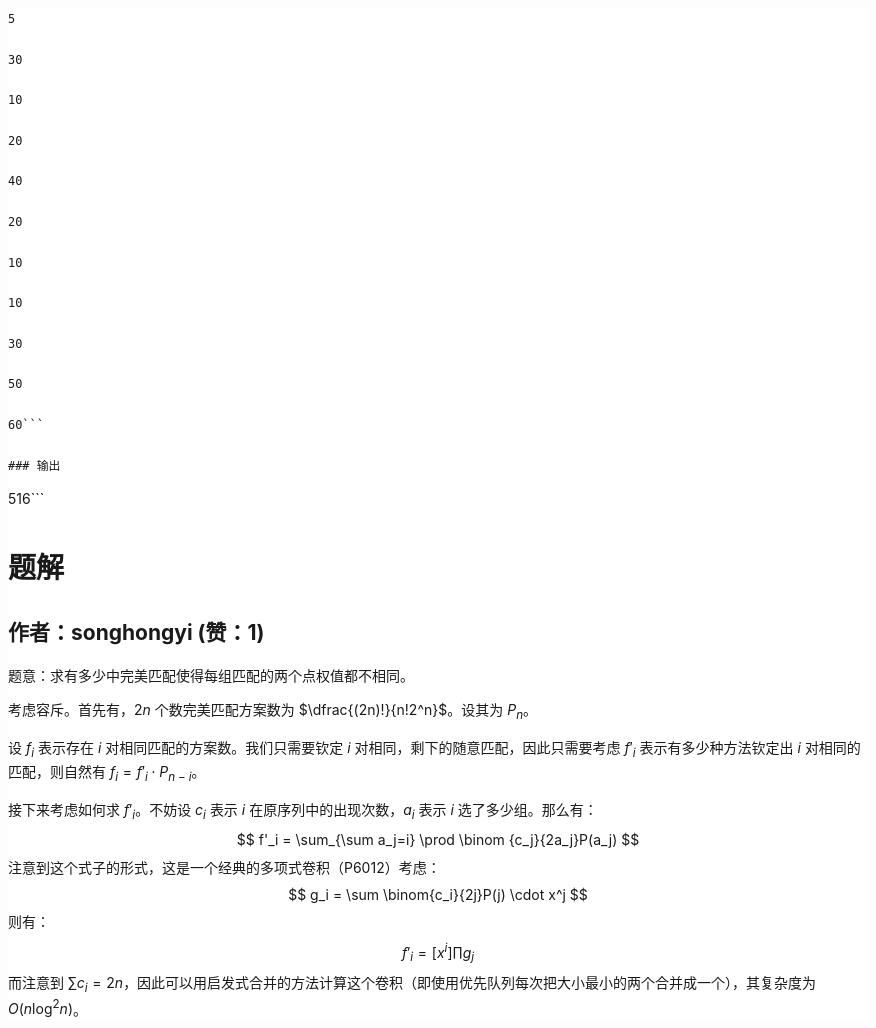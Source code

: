```
5

30

10

20

40

20

10

10

30

50

60```

### 输出

```
516```

# 题解

## 作者：songhongyi (赞：1)

题意：求有多少中完美匹配使得每组匹配的两个点权值都不相同。

考虑容斥。首先有，$2n$ 个数完美匹配方案数为 $\dfrac{(2n)!}{n!2^n}$。设其为 $P_n$。

设 $f_i$ 表示存在 $i$ 对相同匹配的方案数。我们只需要钦定 $i$ 对相同，剩下的随意匹配，因此只需要考虑 $f'_i$ 表示有多少种方法钦定出 $i$ 对相同的匹配，则自然有 $f_i = f'_i \cdot P_{n-i}$。

接下来考虑如何求 $f'_i$。不妨设 $c_i$ 表示 $i$ 在原序列中的出现次数，$a_i$ 表示 $i$ 选了多少组。那么有：
$$
f'_i = \sum_{\sum a_j=i} \prod \binom {c_j}{2a_j}P(a_j)
$$
注意到这个式子的形式，这是一个经典的多项式卷积（P6012）考虑：
$$
g_i = \sum \binom{c_i}{2j}P(j) \cdot x^j
$$
则有：
$$
f'_i = [x^i]\prod g_j
$$
而注意到 $\sum c_i =2n$，因此可以用启发式合并的方法计算这个卷积（即使用优先队列每次把大小最小的两个合并成一个），其复杂度为 $O(n \log^2 n)$。


[problemUrl]: https://atcoder.jp/contests/abl/tasks/abl_f
